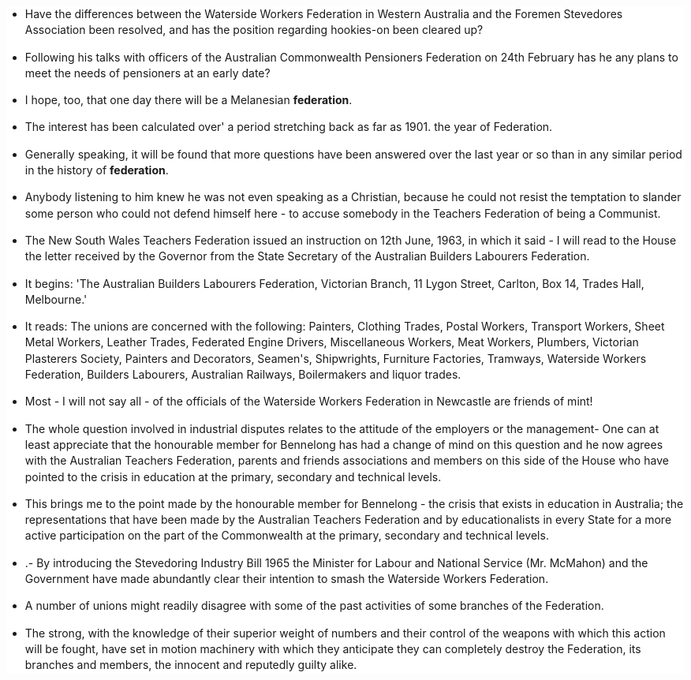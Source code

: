 * Have the differences between the Waterside Workers Federation in Western Australia and the Foremen Stevedores Association been resolved, and has the position regarding hookies-on been cleared up?

* Following his talks with officers of the Australian Commonwealth Pensioners Federation on 24th February has he any plans to meet the needs of pensioners at an early date?

* I hope, too, that one day there will be a Melanesian **federation**.

* The interest has been calculated over' a period stretching back as far as 1901. the year of Federation.

* Generally speaking, it will be found that more questions have been answered over the last year or so than in any similar period in the history of **federation**.

* Anybody listening to him knew he was not even speaking as a Christian, because he could not resist the temptation to slander some person who could not defend himself here - to accuse somebody in the Teachers Federation of being a Communist.

* The New South Wales Teachers Federation issued an instruction on 12th June, 1963, in which it said - 
I will read to the House the letter received by the Governor from the State Secretary of the Australian Builders Labourers Federation.

* It begins: 'The Australian Builders Labourers Federation, Victorian Branch, 11 Lygon Street, Carlton, Box 14, Trades Hall, Melbourne.'

* It reads: 
The unions are concerned with the following: Painters, Clothing Trades, Postal Workers, Transport Workers, Sheet Metal Workers, Leather Trades, Federated Engine Drivers, Miscellaneous Workers, Meat Workers, Plumbers, Victorian Plasterers Society, Painters and Decorators, Seamen's, Shipwrights, Furniture Factories, Tramways, Waterside Workers Federation, Builders Labourers, Australian Railways, Boilermakers and liquor trades.

* Most - I will not say all - of the officials of the Waterside Workers Federation in Newcastle are friends of mint!

* The whole question involved in industrial disputes relates to the attitude of the employers or the management- 
One can at least appreciate that the honourable member for Bennelong has had a change of mind on this question and he now agrees with the Australian Teachers Federation, parents and friends associations and members on this side of the House who have pointed to the crisis in education at the primary, secondary and technical levels.

* This brings me to the point made by the honourable member for Bennelong - the crisis that exists in education in Australia; the representations that have been made by the Australian Teachers Federation and by educationalists in every State for a more active participation on the part of the Commonwealth at the primary, secondary and technical levels.

* .- By introducing the Stevedoring Industry Bill 1965 the Minister for Labour and National Service  (Mr. McMahon)  and the Government have made abundantly clear their intention to smash the Waterside Workers Federation.

* A number of unions might readily disagree with some of the past activities of some branches of the Federation.

* The strong, with the knowledge of their superior weight of numbers and their control of the weapons with which this action will be fought, have set in motion machinery with which they anticipate they can completely destroy the Federation, its branches and members, the innocent and reputedly guilty alike.
